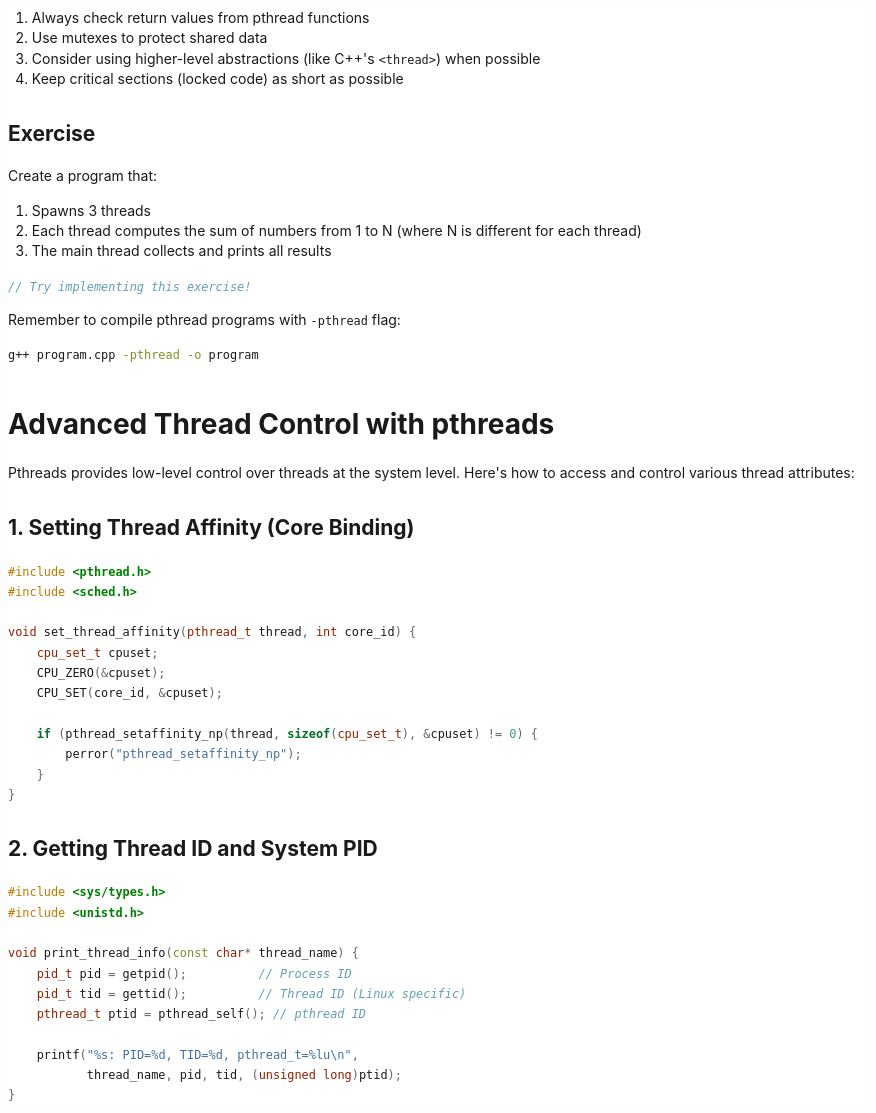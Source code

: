 1. Always check return values from pthread functions
2. Use mutexes to protect shared data
3. Consider using higher-level abstractions (like C++'s `<thread>`) when possible
4. Keep critical sections (locked code) as short as possible

## Exercise

Create a program that:
1. Spawns 3 threads
2. Each thread computes the sum of numbers from 1 to N (where N is different for each thread)
3. The main thread collects and prints all results

```cpp
// Try implementing this exercise!
```

Remember to compile pthread programs with `-pthread` flag:
```bash
g++ program.cpp -pthread -o program
```

# Advanced Thread Control with pthreads

Pthreads provides low-level control over threads at the system level. Here's how to access and control various thread attributes:

## 1. Setting Thread Affinity (Core Binding)

```cpp
#include <pthread.h>
#include <sched.h>

void set_thread_affinity(pthread_t thread, int core_id) {
    cpu_set_t cpuset;
    CPU_ZERO(&cpuset);
    CPU_SET(core_id, &cpuset);
    
    if (pthread_setaffinity_np(thread, sizeof(cpu_set_t), &cpuset) != 0) {
        perror("pthread_setaffinity_np");
    }
}
```

## 2. Getting Thread ID and System PID

```cpp
#include <sys/types.h>
#include <unistd.h>

void print_thread_info(const char* thread_name) {
    pid_t pid = getpid();          // Process ID
    pid_t tid = gettid();          // Thread ID (Linux specific)
    pthread_t ptid = pthread_self(); // pthread ID
    
    printf("%s: PID=%d, TID=%d, pthread_t=%lu\n", 
           thread_name, pid, tid, (unsigned long)ptid);
}
```
